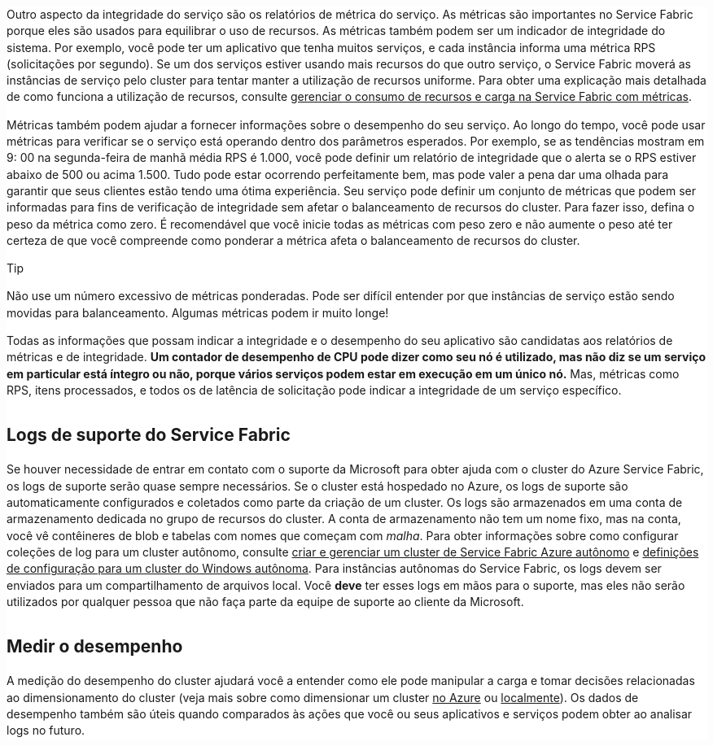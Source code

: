 Outro aspecto da integridade do serviço são os relatórios de métrica do serviço. As métricas são importantes no Service Fabric porque eles são usados para equilibrar o uso de recursos. As métricas também podem ser um indicador de integridade do sistema. Por exemplo, você pode ter um aplicativo que tenha muitos serviços, e cada instância informa uma métrica RPS (solicitações por segundo). Se um dos serviços estiver usando mais recursos do que outro serviço, o Service Fabric moverá as instâncias de serviço pelo cluster para tentar manter a utilização de recursos uniforme. Para obter uma explicação mais detalhada de como funciona a utilização de recursos, consulte [gerenciar o consumo de recursos e carga na Service Fabric com métricas](service-fabric-cluster-resource-manager-metrics.md).

Métricas também podem ajudar a fornecer informações sobre o desempenho do seu serviço. Ao longo do tempo, você pode usar métricas para verificar se o serviço está operando dentro dos parâmetros esperados. Por exemplo, se as tendências mostram em 9: 00 na segunda-feira de manhã média RPS é 1.000, você pode definir um relatório de integridade que o alerta se o RPS estiver abaixo de 500 ou acima 1.500. Tudo pode estar ocorrendo perfeitamente bem, mas pode valer a pena dar uma olhada para garantir que seus clientes estão tendo uma ótima experiência. Seu serviço pode definir um conjunto de métricas que podem ser informadas para fins de verificação de integridade sem afetar o balanceamento de recursos do cluster. Para fazer isso, defina o peso da métrica como zero. É recomendável que você inicie todas as métricas com peso zero e não aumente o peso até ter certeza de que você compreende como ponderar a métrica afeta o balanceamento de recursos do cluster.

> [!TIP]
> Não use um número excessivo de métricas ponderadas. Pode ser difícil entender por que instâncias de serviço estão sendo movidas para balanceamento. Algumas métricas podem ir muito longe!

Todas as informações que possam indicar a integridade e o desempenho do seu aplicativo são candidatas aos relatórios de métricas e de integridade. **Um contador de desempenho de CPU pode dizer como seu nó é utilizado, mas não diz se um serviço em particular está íntegro ou não, porque vários serviços podem estar em execução em um único nó.** Mas, métricas como RPS, itens processados, e todos os de latência de solicitação pode indicar a integridade de um serviço específico.

## <a name="service-fabric-support-logs"></a>Logs de suporte do Service Fabric

Se houver necessidade de entrar em contato com o suporte da Microsoft para obter ajuda com o cluster do Azure Service Fabric, os logs de suporte serão quase sempre necessários. Se o cluster está hospedado no Azure, os logs de suporte são automaticamente configurados e coletados como parte da criação de um cluster. Os logs são armazenados em uma conta de armazenamento dedicada no grupo de recursos do cluster. A conta de armazenamento não tem um nome fixo, mas na conta, você vê contêineres de blob e tabelas com nomes que começam com *malha*. Para obter informações sobre como configurar coleções de log para um cluster autônomo, consulte [criar e gerenciar um cluster de Service Fabric Azure autônomo](service-fabric-cluster-creation-for-windows-server.md) e [definições de configuração para um cluster do Windows autônoma](service-fabric-cluster-manifest.md). Para instâncias autônomas do Service Fabric, os logs devem ser enviados para um compartilhamento de arquivos local. Você **deve** ter esses logs em mãos para o suporte, mas eles não serão utilizados por qualquer pessoa que não faça parte da equipe de suporte ao cliente da Microsoft.

## <a name="measuring-performance"></a>Medir o desempenho

A medição do desempenho do cluster ajudará você a entender como ele pode manipular a carga e tomar decisões relacionadas ao dimensionamento do cluster (veja mais sobre como dimensionar um cluster [no Azure](service-fabric-cluster-scale-up-down.md) ou [localmente](service-fabric-cluster-windows-server-add-remove-nodes.md)). Os dados de desempenho também são úteis quando comparados às ações que você ou seus aplicativos e serviços podem obter ao analisar logs no futuro. 
